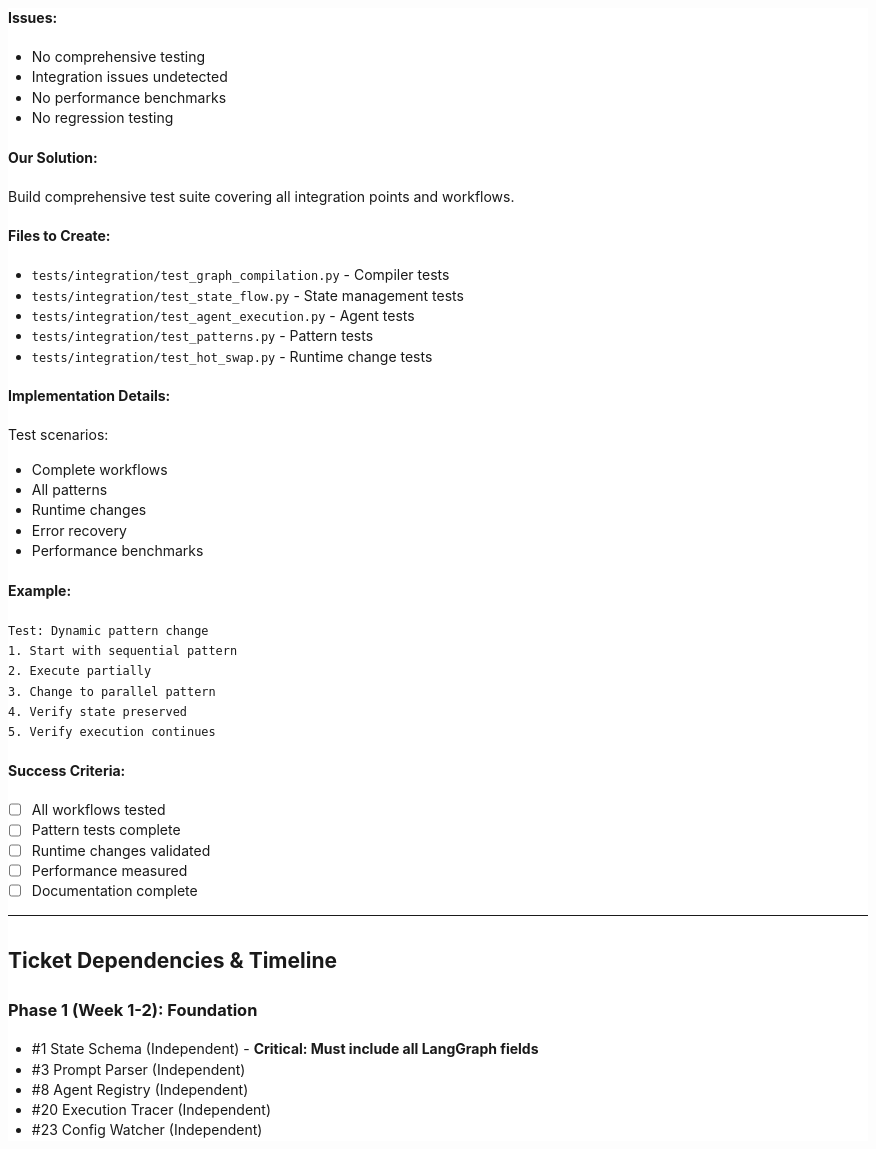#### **Issues:**
- No comprehensive testing
- Integration issues undetected
- No performance benchmarks
- No regression testing

#### **Our Solution:**
Build comprehensive test suite covering all integration points and workflows.

#### **Files to Create:**
- `tests/integration/test_graph_compilation.py` - Compiler tests
- `tests/integration/test_state_flow.py` - State management tests
- `tests/integration/test_agent_execution.py` - Agent tests
- `tests/integration/test_patterns.py` - Pattern tests
- `tests/integration/test_hot_swap.py` - Runtime change tests

#### **Implementation Details:**
Test scenarios:
- Complete workflows
- All patterns
- Runtime changes
- Error recovery
- Performance benchmarks

#### **Example:**
```
Test: Dynamic pattern change
1. Start with sequential pattern
2. Execute partially
3. Change to parallel pattern
4. Verify state preserved
5. Verify execution continues
```

#### **Success Criteria:**
- [ ] All workflows tested
- [ ] Pattern tests complete
- [ ] Runtime changes validated
- [ ] Performance measured
- [ ] Documentation complete

---

## **Ticket Dependencies & Timeline**

### **Phase 1 (Week 1-2): Foundation**
- #1 State Schema (Independent) - **Critical: Must include all LangGraph fields**
- #3 Prompt Parser (Independent)
- #8 Agent Registry (Independent)
- #20 Execution Tracer (Independent)
- #23 Config Watcher (Independent)
